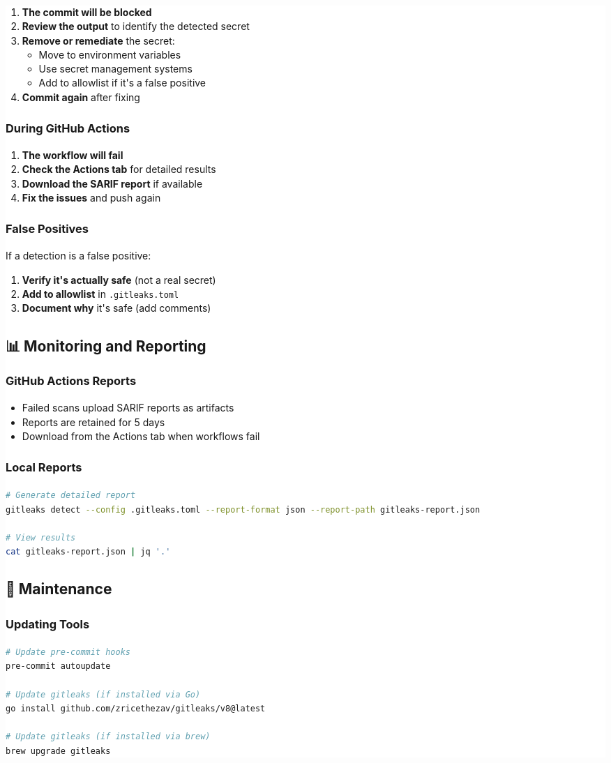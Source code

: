 1. **The commit will be blocked**
2. **Review the output** to identify the detected secret
3. **Remove or remediate** the secret:
   - Move to environment variables
   - Use secret management systems
   - Add to allowlist if it's a false positive
4. **Commit again** after fixing

### During GitHub Actions

1. **The workflow will fail**
2. **Check the Actions tab** for detailed results
3. **Download the SARIF report** if available
4. **Fix the issues** and push again

### False Positives

If a detection is a false positive:

1. **Verify it's actually safe** (not a real secret)
2. **Add to allowlist** in `.gitleaks.toml`
3. **Document why** it's safe (add comments)

## 📊 Monitoring and Reporting

### GitHub Actions Reports

- Failed scans upload SARIF reports as artifacts
- Reports are retained for 5 days
- Download from the Actions tab when workflows fail

### Local Reports

```bash
# Generate detailed report
gitleaks detect --config .gitleaks.toml --report-format json --report-path gitleaks-report.json

# View results
cat gitleaks-report.json | jq '.'
```

## 🔄 Maintenance

### Updating Tools

```bash
# Update pre-commit hooks
pre-commit autoupdate

# Update gitleaks (if installed via Go)
go install github.com/zricethezav/gitleaks/v8@latest

# Update gitleaks (if installed via brew)
brew upgrade gitleaks
```
